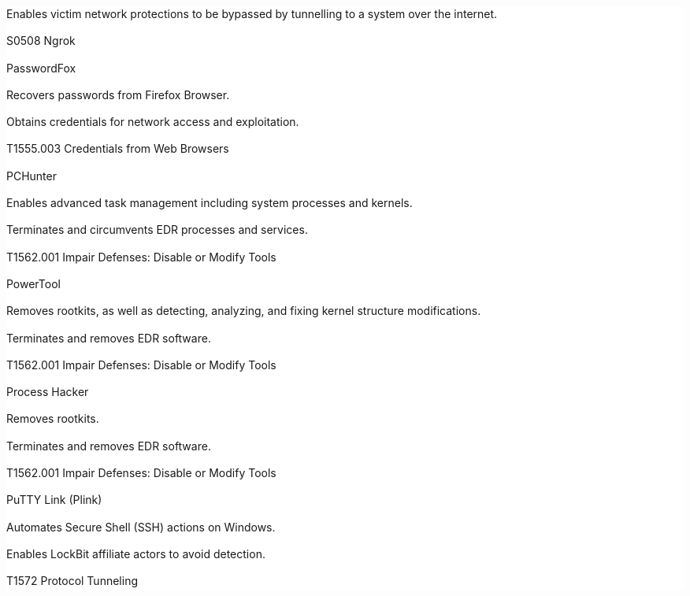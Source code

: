Enables victim network protections to be bypassed by tunnelling to a system over the internet.


S0508
Ngrok


PasswordFox


Recovers passwords from Firefox Browser.


Obtains credentials for network access and exploitation.


T1555.003
Credentials from Web Browsers


PCHunter


Enables advanced task management including system processes and kernels.


Terminates and circumvents EDR processes and services.


T1562.001
Impair Defenses: Disable or Modify Tools


PowerTool


Removes rootkits, as well as detecting, analyzing, and fixing kernel structure modifications.


Terminates and removes EDR software.


T1562.001
Impair Defenses: Disable or Modify Tools


Process Hacker


Removes rootkits.


Terminates and removes EDR software.


T1562.001
Impair Defenses: Disable or Modify Tools


PuTTY Link (Plink)


Automates Secure Shell (SSH) actions on Windows.


Enables LockBit affiliate actors to avoid detection.


T1572
Protocol Tunneling
